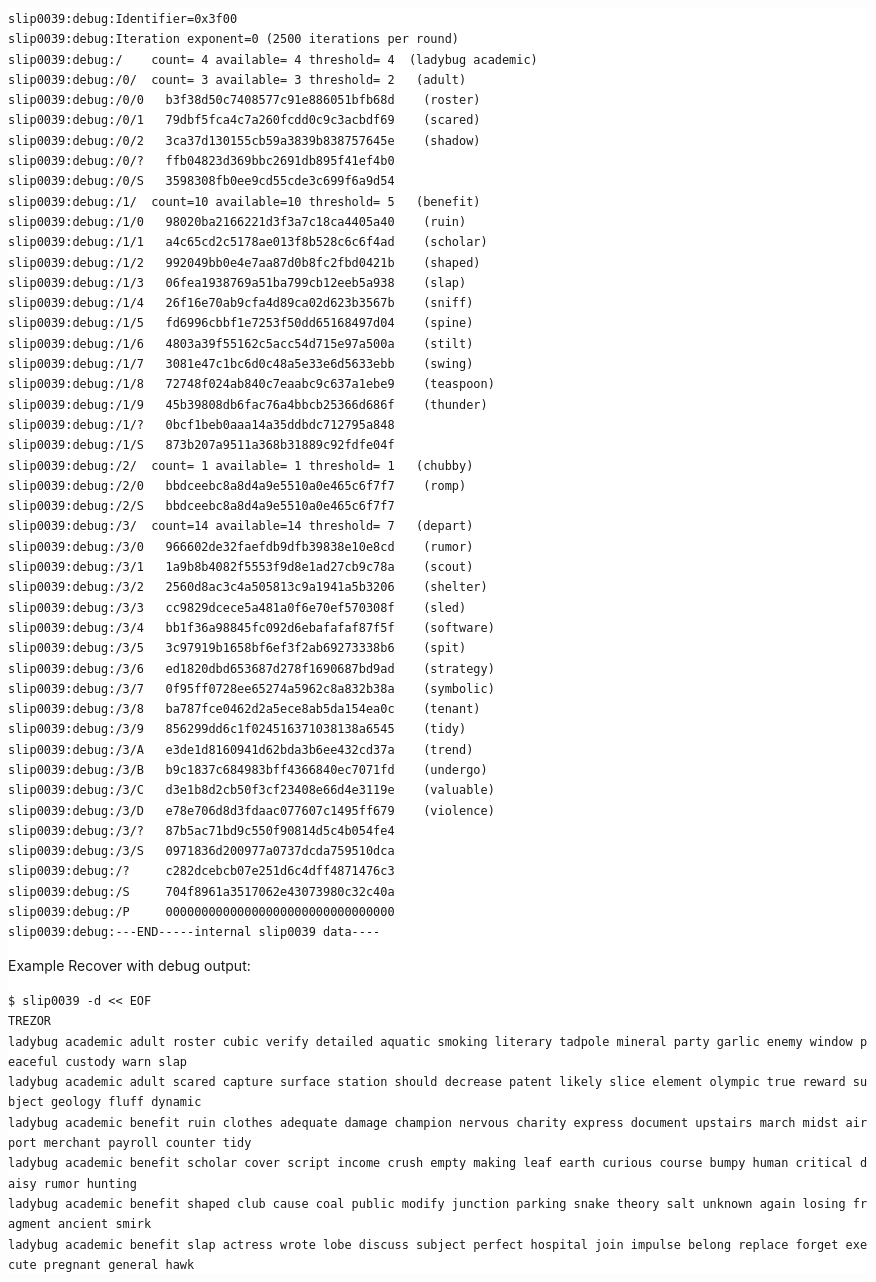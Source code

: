     slip0039:debug:Identifier=0x3f00
    slip0039:debug:Iteration exponent=0 (2500 iterations per round)
    slip0039:debug:/    count= 4 available= 4 threshold= 4  (ladybug academic)
    slip0039:debug:/0/  count= 3 available= 3 threshold= 2   (adult)
    slip0039:debug:/0/0   b3f38d50c7408577c91e886051bfb68d    (roster)
    slip0039:debug:/0/1   79dbf5fca4c7a260fcdd0c9c3acbdf69    (scared)
    slip0039:debug:/0/2   3ca37d130155cb59a3839b838757645e    (shadow)
    slip0039:debug:/0/?   ffb04823d369bbc2691db895f41ef4b0
    slip0039:debug:/0/S   3598308fb0ee9cd55cde3c699f6a9d54
    slip0039:debug:/1/  count=10 available=10 threshold= 5   (benefit)
    slip0039:debug:/1/0   98020ba2166221d3f3a7c18ca4405a40    (ruin)
    slip0039:debug:/1/1   a4c65cd2c5178ae013f8b528c6c6f4ad    (scholar)
    slip0039:debug:/1/2   992049bb0e4e7aa87d0b8fc2fbd0421b    (shaped)
    slip0039:debug:/1/3   06fea1938769a51ba799cb12eeb5a938    (slap)
    slip0039:debug:/1/4   26f16e70ab9cfa4d89ca02d623b3567b    (sniff)
    slip0039:debug:/1/5   fd6996cbbf1e7253f50dd65168497d04    (spine)
    slip0039:debug:/1/6   4803a39f55162c5acc54d715e97a500a    (stilt)
    slip0039:debug:/1/7   3081e47c1bc6d0c48a5e33e6d5633ebb    (swing)
    slip0039:debug:/1/8   72748f024ab840c7eaabc9c637a1ebe9    (teaspoon)
    slip0039:debug:/1/9   45b39808db6fac76a4bbcb25366d686f    (thunder)
    slip0039:debug:/1/?   0bcf1beb0aaa14a35ddbdc712795a848
    slip0039:debug:/1/S   873b207a9511a368b31889c92fdfe04f
    slip0039:debug:/2/  count= 1 available= 1 threshold= 1   (chubby)
    slip0039:debug:/2/0   bbdceebc8a8d4a9e5510a0e465c6f7f7    (romp)
    slip0039:debug:/2/S   bbdceebc8a8d4a9e5510a0e465c6f7f7
    slip0039:debug:/3/  count=14 available=14 threshold= 7   (depart)
    slip0039:debug:/3/0   966602de32faefdb9dfb39838e10e8cd    (rumor)
    slip0039:debug:/3/1   1a9b8b4082f5553f9d8e1ad27cb9c78a    (scout)
    slip0039:debug:/3/2   2560d8ac3c4a505813c9a1941a5b3206    (shelter)
    slip0039:debug:/3/3   cc9829dcece5a481a0f6e70ef570308f    (sled)
    slip0039:debug:/3/4   bb1f36a98845fc092d6ebafafaf87f5f    (software)
    slip0039:debug:/3/5   3c97919b1658bf6ef3f2ab69273338b6    (spit)
    slip0039:debug:/3/6   ed1820dbd653687d278f1690687bd9ad    (strategy)
    slip0039:debug:/3/7   0f95ff0728ee65274a5962c8a832b38a    (symbolic)
    slip0039:debug:/3/8   ba787fce0462d2a5ece8ab5da154ea0c    (tenant)
    slip0039:debug:/3/9   856299dd6c1f024516371038138a6545    (tidy)
    slip0039:debug:/3/A   e3de1d8160941d62bda3b6ee432cd37a    (trend)
    slip0039:debug:/3/B   b9c1837c684983bff4366840ec7071fd    (undergo)
    slip0039:debug:/3/C   d3e1b8d2cb50f3cf23408e66d4e3119e    (valuable)
    slip0039:debug:/3/D   e78e706d8d3fdaac077607c1495ff679    (violence)
    slip0039:debug:/3/?   87b5ac71bd9c550f90814d5c4b054fe4
    slip0039:debug:/3/S   0971836d200977a0737dcda759510dca
    slip0039:debug:/?     c282dcebcb07e251d6c4dff4871476c3
    slip0039:debug:/S     704f8961a3517062e43073980c32c40a
    slip0039:debug:/P     00000000000000000000000000000000
    slip0039:debug:---END-----internal slip0039 data----

Example Recover with debug output:

    $ slip0039 -d << EOF
    TREZOR
    ladybug academic adult roster cubic verify detailed aquatic smoking literary tadpole mineral party garlic enemy window peaceful custody warn slap
    ladybug academic adult scared capture surface station should decrease patent likely slice element olympic true reward subject geology fluff dynamic
    ladybug academic benefit ruin clothes adequate damage champion nervous charity express document upstairs march midst airport merchant payroll counter tidy
    ladybug academic benefit scholar cover script income crush empty making leaf earth curious course bumpy human critical daisy rumor hunting
    ladybug academic benefit shaped club cause coal public modify junction parking snake theory salt unknown again losing fragment ancient smirk
    ladybug academic benefit slap actress wrote lobe discuss subject perfect hospital join impulse belong replace forget execute pregnant general hawk
